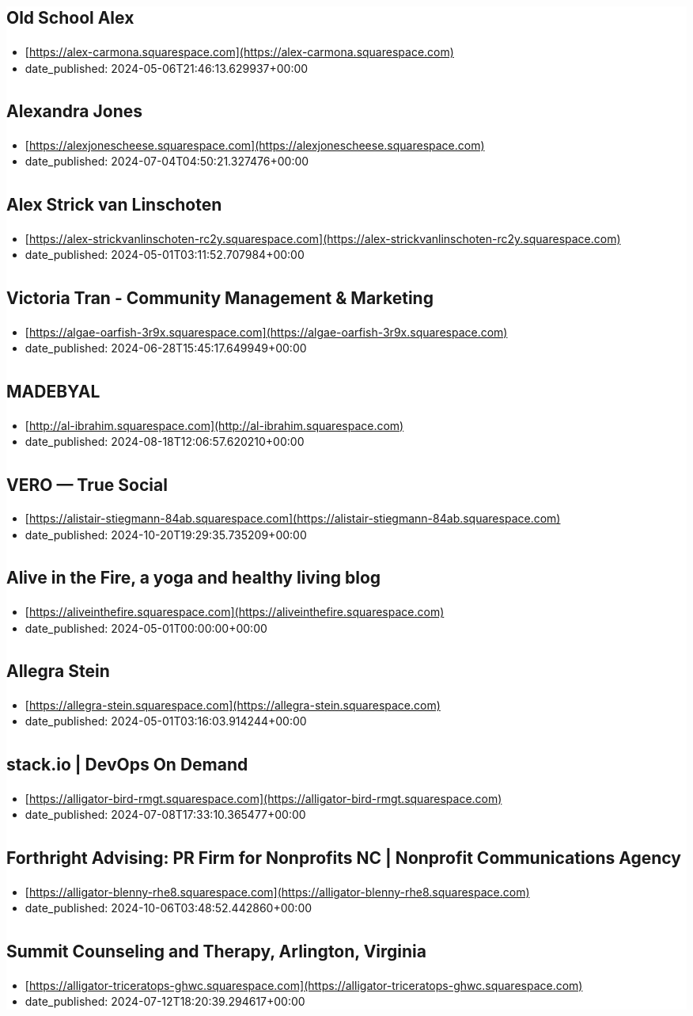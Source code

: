  ## Old School Alex
 - [https://alex-carmona.squarespace.com](https://alex-carmona.squarespace.com)
 - date_published: 2024-05-06T21:46:13.629937+00:00

 ## Alexandra Jones
 - [https://alexjonescheese.squarespace.com](https://alexjonescheese.squarespace.com)
 - date_published: 2024-07-04T04:50:21.327476+00:00

 ## Alex Strick van Linschoten
 - [https://alex-strickvanlinschoten-rc2y.squarespace.com](https://alex-strickvanlinschoten-rc2y.squarespace.com)
 - date_published: 2024-05-01T03:11:52.707984+00:00

 ## Victoria Tran - Community Management & Marketing
 - [https://algae-oarfish-3r9x.squarespace.com](https://algae-oarfish-3r9x.squarespace.com)
 - date_published: 2024-06-28T15:45:17.649949+00:00

 ## MADEBYAL
 - [http://al-ibrahim.squarespace.com](http://al-ibrahim.squarespace.com)
 - date_published: 2024-08-18T12:06:57.620210+00:00

 ## VERO — True Social
 - [https://alistair-stiegmann-84ab.squarespace.com](https://alistair-stiegmann-84ab.squarespace.com)
 - date_published: 2024-10-20T19:29:35.735209+00:00

 ## Alive in the Fire, a yoga and healthy living blog
 - [https://aliveinthefire.squarespace.com](https://aliveinthefire.squarespace.com)
 - date_published: 2024-05-01T00:00:00+00:00

 ## Allegra Stein
 - [https://allegra-stein.squarespace.com](https://allegra-stein.squarespace.com)
 - date_published: 2024-05-01T03:16:03.914244+00:00

 ## stack.io | DevOps On Demand
 - [https://alligator-bird-rmgt.squarespace.com](https://alligator-bird-rmgt.squarespace.com)
 - date_published: 2024-07-08T17:33:10.365477+00:00

 ## Forthright Advising: PR Firm for Nonprofits NC | Nonprofit Communications Agency
 - [https://alligator-blenny-rhe8.squarespace.com](https://alligator-blenny-rhe8.squarespace.com)
 - date_published: 2024-10-06T03:48:52.442860+00:00

 ## Summit Counseling and Therapy, Arlington, Virginia
 - [https://alligator-triceratops-ghwc.squarespace.com](https://alligator-triceratops-ghwc.squarespace.com)
 - date_published: 2024-07-12T18:20:39.294617+00:00
